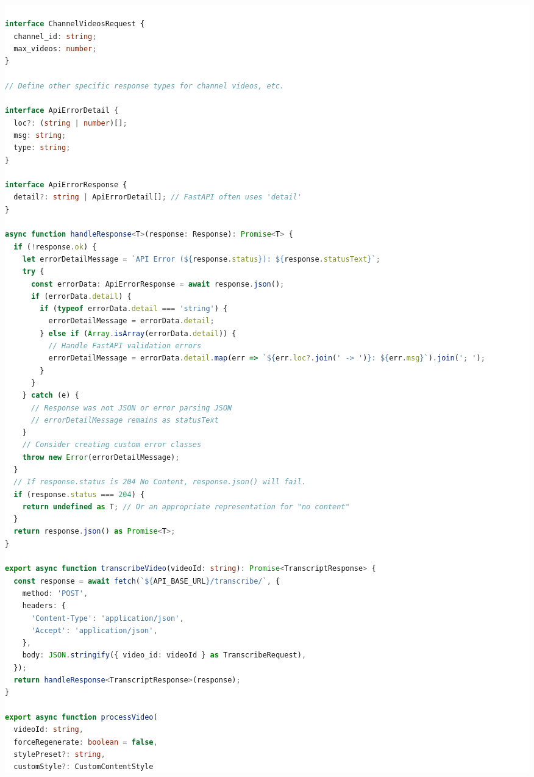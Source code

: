 ```typescript

interface ChannelVideosRequest {
  channel_id: string;
  max_videos: number;
}

// Define other specific response types for channel videos, etc.

interface ApiErrorDetail {
  loc?: (string | number)[];
  msg: string;
  type: string;
}

interface ApiErrorResponse {
  detail?: string | ApiErrorDetail[]; // FastAPI often uses 'detail'
}

async function handleResponse<T>(response: Response): Promise<T> {
  if (!response.ok) {
    let errorDetailMessage = `API Error (${response.status}): ${response.statusText}`;
    try {
      const errorData: ApiErrorResponse = await response.json();
      if (errorData.detail) {
        if (typeof errorData.detail === 'string') {
          errorDetailMessage = errorData.detail;
        } else if (Array.isArray(errorData.detail)) {
          // Handle FastAPI validation errors
          errorDetailMessage = errorData.detail.map(err => `${err.loc?.join(' -> ')}: ${err.msg}`).join('; ');
        }
      }
    } catch (e) {
      // Response was not JSON or error parsing JSON
      // errorDetailMessage remains as statusText
    }
    // Consider creating custom error classes
    throw new Error(errorDetailMessage);
  }
  // If response.status is 204 No Content, response.json() will fail.
  if (response.status === 204) {
    return undefined as T; // Or an appropriate representation for "no content"
  }
  return response.json() as Promise<T>;
}

export async function transcribeVideo(videoId: string): Promise<TranscriptResponse> {
  const response = await fetch(`${API_BASE_URL}/transcribe/`, {
    method: 'POST',
    headers: {
      'Content-Type': 'application/json',
      'Accept': 'application/json',
    },
    body: JSON.stringify({ video_id: videoId } as TranscribeRequest),
  });
  return handleResponse<TranscriptResponse>(response);
}

export async function processVideo(
  videoId: string, 
  forceRegenerate: boolean = false,
  stylePreset?: string,
  customStyle?: CustomContentStyle
```
